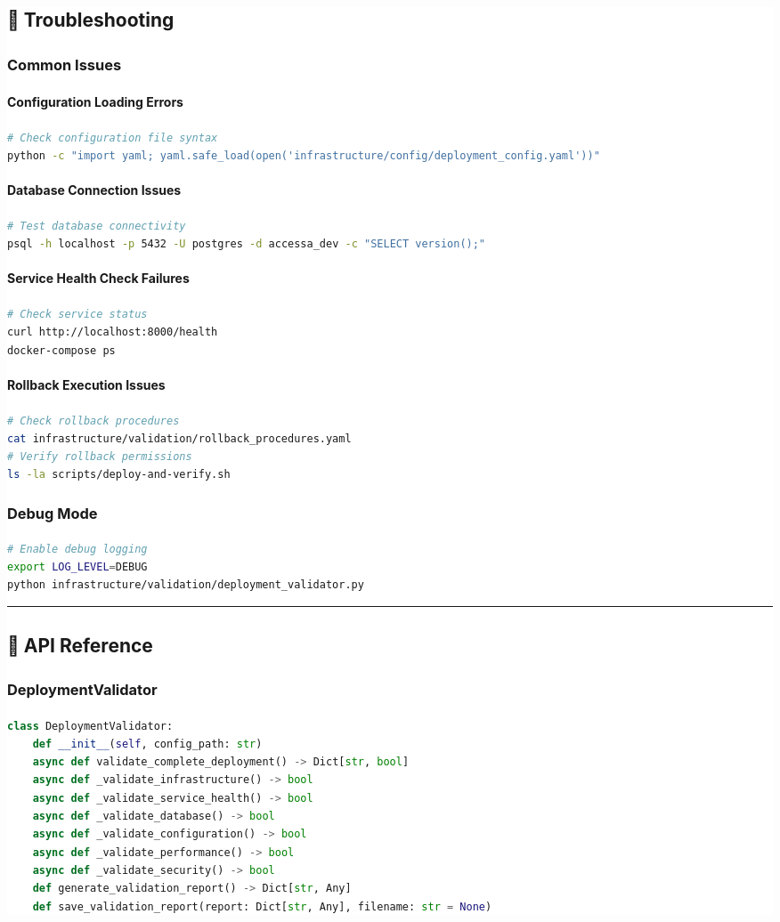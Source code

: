 
## 🐛 Troubleshooting

### **Common Issues**

#### **Configuration Loading Errors**
```bash
# Check configuration file syntax
python -c "import yaml; yaml.safe_load(open('infrastructure/config/deployment_config.yaml'))"
```

#### **Database Connection Issues**
```bash
# Test database connectivity
psql -h localhost -p 5432 -U postgres -d accessa_dev -c "SELECT version();"
```

#### **Service Health Check Failures**
```bash
# Check service status
curl http://localhost:8000/health
docker-compose ps
```

#### **Rollback Execution Issues**
```bash
# Check rollback procedures
cat infrastructure/validation/rollback_procedures.yaml
# Verify rollback permissions
ls -la scripts/deploy-and-verify.sh
```

### **Debug Mode**
```bash
# Enable debug logging
export LOG_LEVEL=DEBUG
python infrastructure/validation/deployment_validator.py
```

---

## 📖 API Reference

### **DeploymentValidator**

```python
class DeploymentValidator:
    def __init__(self, config_path: str)
    async def validate_complete_deployment() -> Dict[str, bool]
    async def _validate_infrastructure() -> bool
    async def _validate_service_health() -> bool
    async def _validate_database() -> bool
    async def _validate_configuration() -> bool
    async def _validate_performance() -> bool
    async def _validate_security() -> bool
    def generate_validation_report() -> Dict[str, Any]
    def save_validation_report(report: Dict[str, Any], filename: str = None)
```
